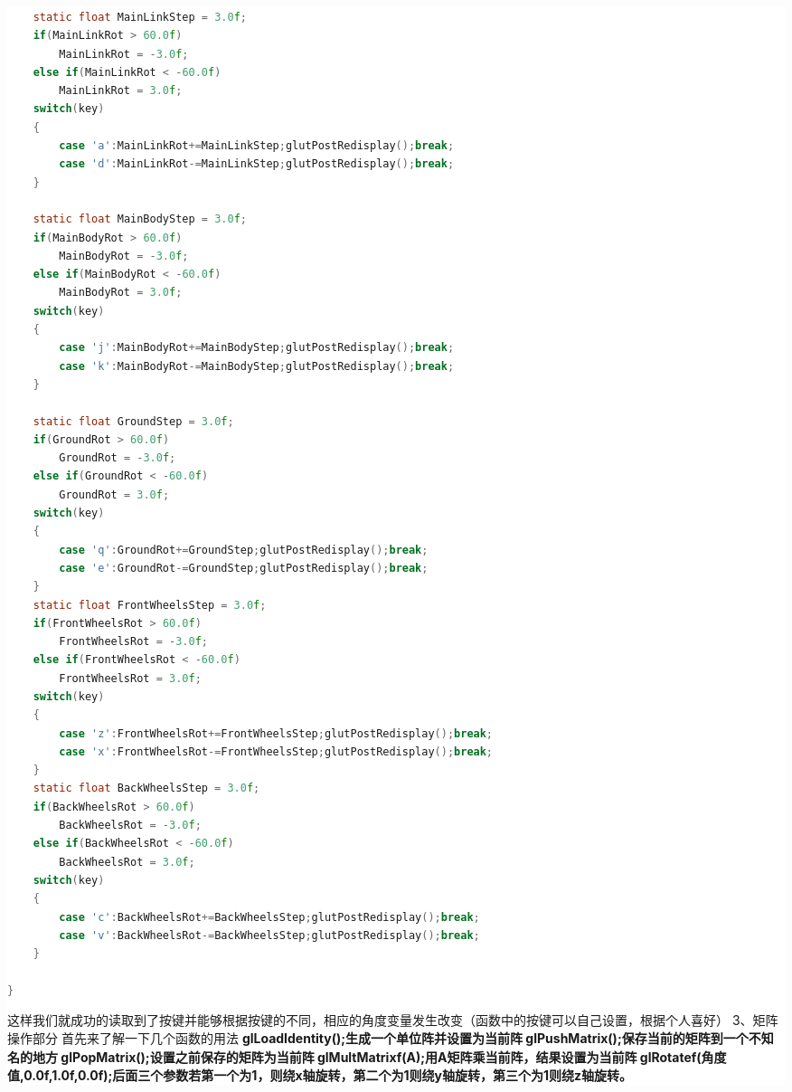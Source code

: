 ```c
	static float MainLinkStep = 3.0f;
	if(MainLinkRot > 60.0f)
		MainLinkRot = -3.0f;
	else if(MainLinkRot < -60.0f)
		MainLinkRot = 3.0f;
	switch(key)
	{
		case 'a':MainLinkRot+=MainLinkStep;glutPostRedisplay();break;
		case 'd':MainLinkRot-=MainLinkStep;glutPostRedisplay();break;
	}

	static float MainBodyStep = 3.0f;
	if(MainBodyRot > 60.0f)
		MainBodyRot = -3.0f;
	else if(MainBodyRot < -60.0f)
		MainBodyRot = 3.0f;
	switch(key)
	{
		case 'j':MainBodyRot+=MainBodyStep;glutPostRedisplay();break;
		case 'k':MainBodyRot-=MainBodyStep;glutPostRedisplay();break;
	}

	static float GroundStep = 3.0f;
	if(GroundRot > 60.0f)
		GroundRot = -3.0f;
	else if(GroundRot < -60.0f)
		GroundRot = 3.0f;
	switch(key)
	{
		case 'q':GroundRot+=GroundStep;glutPostRedisplay();break;
		case 'e':GroundRot-=GroundStep;glutPostRedisplay();break;
	}
	static float FrontWheelsStep = 3.0f;
	if(FrontWheelsRot > 60.0f)
		FrontWheelsRot = -3.0f;
	else if(FrontWheelsRot < -60.0f)
		FrontWheelsRot = 3.0f;
	switch(key)
	{
		case 'z':FrontWheelsRot+=FrontWheelsStep;glutPostRedisplay();break;
		case 'x':FrontWheelsRot-=FrontWheelsStep;glutPostRedisplay();break;
	}
	static float BackWheelsStep = 3.0f;
	if(BackWheelsRot > 60.0f)
		BackWheelsRot = -3.0f;
	else if(BackWheelsRot < -60.0f)
		BackWheelsRot = 3.0f;
	switch(key)
	{
		case 'c':BackWheelsRot+=BackWheelsStep;glutPostRedisplay();break;
		case 'v':BackWheelsRot-=BackWheelsStep;glutPostRedisplay();break;
	}

}
```
这样我们就成功的读取到了按键并能够根据按键的不同，相应的角度变量发生改变（函数中的按键可以自己设置，根据个人喜好）
3、矩阵操作部分
首先来了解一下几个函数的用法
**glLoadIdentity();生成一个单位阵并设置为当前阵
glPushMatrix();保存当前的矩阵到一个不知名的地方
glPopMatrix();设置之前保存的矩阵为当前阵
glMultMatrixf(A);用A矩阵乘当前阵，结果设置为当前阵
glRotatef(角度值,0.0f,1.0f,0.0f);后面三个参数若第一个为1，则绕x轴旋转，第二个为1则绕y轴旋转，第三个为1则绕z轴旋转。**